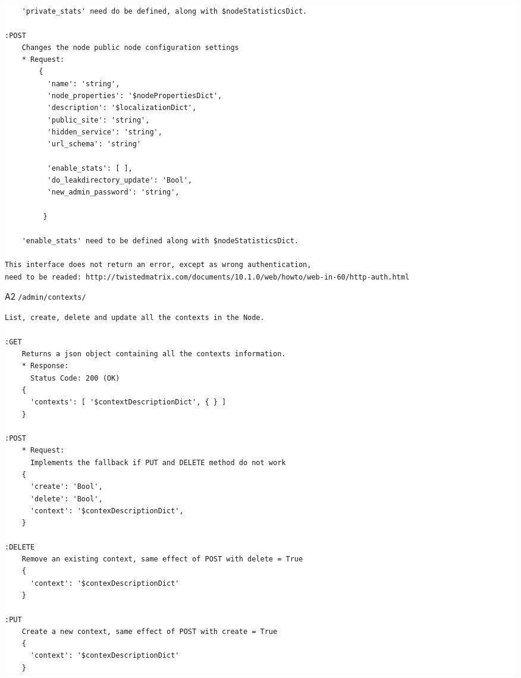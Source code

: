         'private_stats' need do be defined, along with $nodeStatisticsDict.

    :POST
        Changes the node public node configuration settings
        * Request:
            {
              'name': 'string',
              'node_properties': '$nodePropertiesDict',
              'description': '$localizationDict',
              'public_site': 'string',
              'hidden_service': 'string',
              'url_schema': 'string'

              'enable_stats': [ ],
              'do_leakdirectory_update': 'Bool',
              'new_admin_password': 'string',

             }

        'enable_stats' need to be defined along with $nodeStatisticsDict.

    This interface does not return an error, except as wrong authentication,
    need to be readed: http://twistedmatrix.com/documents/10.1.0/web/howto/web-in-60/http-auth.html


A2 `/admin/contexts/`

    List, create, delete and update all the contexts in the Node.

    :GET
        Returns a json object containing all the contexts information.
        * Response:
          Status Code: 200 (OK)
        {
          'contexts': [ '$contextDescriptionDict', { } ]
        }

    :POST
        * Request:
          Implements the fallback if PUT and DELETE method do not work
        {
          'create': 'Bool',
          'delete': 'Bool',
          'context': '$contexDescriptionDict',
        }

    :DELETE
        Remove an existing context, same effect of POST with delete = True
        {
          'context': '$contexDescriptionDict'
        }

    :PUT
        Create a new context, same effect of POST with create = True
        {
          'context': '$contexDescriptionDict'
        }
